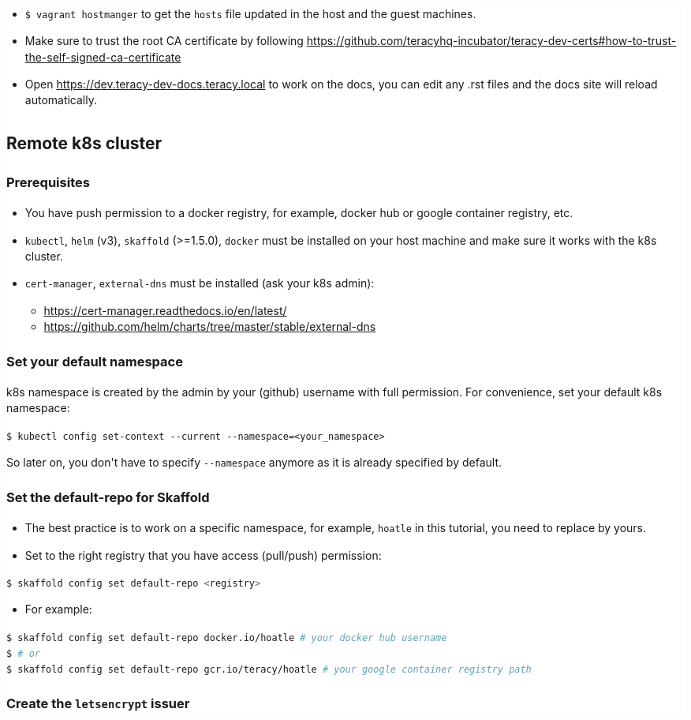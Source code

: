 - `$ vagrant hostmanger` to get the `hosts` file updated in the host and the guest machines.

- Make sure to trust the root CA certificate by following https://github.com/teracyhq-incubator/teracy-dev-certs#how-to-trust-the-self-signed-ca-certificate

- Open https://dev.teracy-dev-docs.teracy.local to work on the docs, you can edit any .rst files and the
  docs site will reload automatically.


## Remote k8s cluster


### Prerequisites

- You have push permission to a docker registry, for example, docker hub or google container registry, etc.

- `kubectl`, `helm` (v3), `skaffold` (>=1.5.0), `docker` must be installed on your host machine and
  make sure it works with the k8s cluster.

- `cert-manager`, `external-dns` must be installed (ask your k8s admin):
  + https://cert-manager.readthedocs.io/en/latest/
  + https://github.com/helm/charts/tree/master/stable/external-dns


### Set your default namespace

k8s namespace is created by the admin by your (github) username with full permission. For convenience,
set your default k8s namespace:

```
$ kubectl config set-context --current --namespace=<your_namespace>
```

So later on, you don't have to specify `--namespace` anymore as it is already specified by default.


### Set the default-repo for Skaffold

- The best practice is to work on a specific namespace, for example, `hoatle` in this tutorial,
  you need to replace by yours.

- Set to the right registry that you have access (pull/push) permission:

```bash
$ skaffold config set default-repo <registry>
```

- For example:

```bash
$ skaffold config set default-repo docker.io/hoatle # your docker hub username
$ # or
$ skaffold config set default-repo gcr.io/teracy/hoatle # your google container registry path
```

### Create the `letsencrypt` issuer
